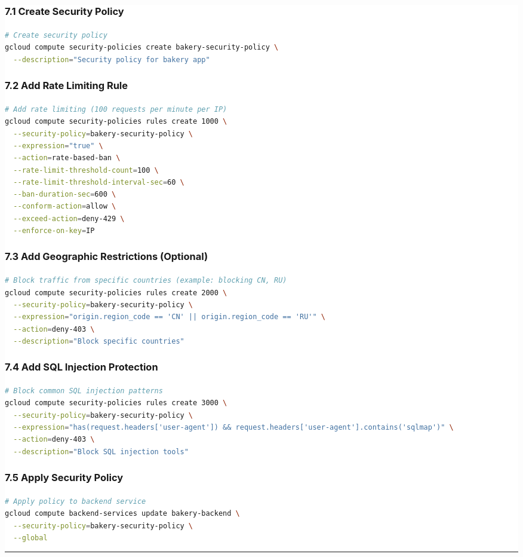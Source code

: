 ### 7.1 Create Security Policy

```bash
# Create security policy
gcloud compute security-policies create bakery-security-policy \
  --description="Security policy for bakery app"
```

### 7.2 Add Rate Limiting Rule

```bash
# Add rate limiting (100 requests per minute per IP)
gcloud compute security-policies rules create 1000 \
  --security-policy=bakery-security-policy \
  --expression="true" \
  --action=rate-based-ban \
  --rate-limit-threshold-count=100 \
  --rate-limit-threshold-interval-sec=60 \
  --ban-duration-sec=600 \
  --conform-action=allow \
  --exceed-action=deny-429 \
  --enforce-on-key=IP
```

### 7.3 Add Geographic Restrictions (Optional)

```bash
# Block traffic from specific countries (example: blocking CN, RU)
gcloud compute security-policies rules create 2000 \
  --security-policy=bakery-security-policy \
  --expression="origin.region_code == 'CN' || origin.region_code == 'RU'" \
  --action=deny-403 \
  --description="Block specific countries"
```

### 7.4 Add SQL Injection Protection

```bash
# Block common SQL injection patterns
gcloud compute security-policies rules create 3000 \
  --security-policy=bakery-security-policy \
  --expression="has(request.headers['user-agent']) && request.headers['user-agent'].contains('sqlmap')" \
  --action=deny-403 \
  --description="Block SQL injection tools"
```

### 7.5 Apply Security Policy

```bash
# Apply policy to backend service
gcloud compute backend-services update bakery-backend \
  --security-policy=bakery-security-policy \
  --global
```

---